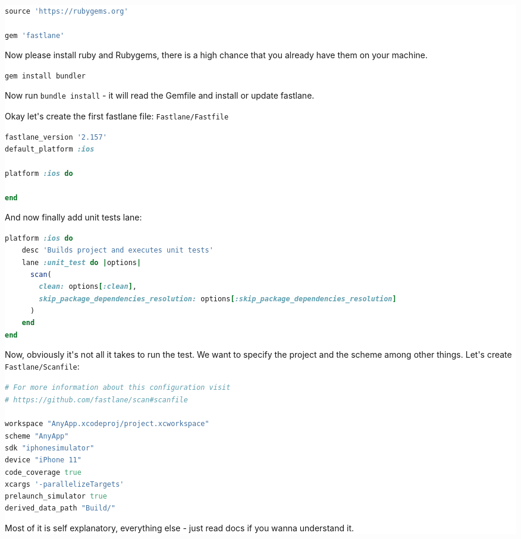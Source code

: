 ```ruby
source 'https://rubygems.org'

gem 'fastlane'
```

Now please install ruby and Rubygems, there is a high chance that you already have them on your machine. 

```
gem install bundler
```

Now run `bundle install` - it will read the Gemfile and install or update fastlane.

Okay let's create the first fastlane file:
`Fastlane/Fastfile`
```ruby
fastlane_version '2.157'
default_platform :ios

platform :ios do
    
end
```

And now finally add unit tests lane:

```ruby
platform :ios do
    desc 'Builds project and executes unit tests'
    lane :unit_test do |options|
      scan(
        clean: options[:clean],
        skip_package_dependencies_resolution: options[:skip_package_dependencies_resolution]
      )
    end
end
```

Now, obviously it's not all it takes to run the test. We want to specify the project and the scheme among other things. Let's create `Fastlane/Scanfile`:
```ruby
# For more information about this configuration visit
# https://github.com/fastlane/scan#scanfile

workspace "AnyApp.xcodeproj/project.xcworkspace"
scheme "AnyApp"
sdk "iphonesimulator"
device "iPhone 11"
code_coverage true
xcargs '-parallelizeTargets'
prelaunch_simulator true
derived_data_path "Build/"
```

Most of it is self explanatory, everything else - just read docs if you wanna understand it.
